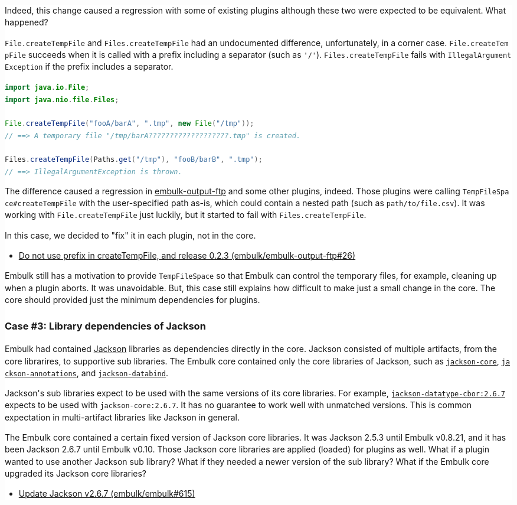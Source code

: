 Indeed, this change caused a regression with some of existing plugins although these two were expected to be equivalent. What happened?

`File.createTempFile` and `Files.createTempFile` had an undocumented difference, unfortunately, in a corner case. `File.createTempFile` succeeds when it is called with a prefix including a separator (such as `'/'`). `Files.createTempFile` fails with `IllegalArgumentException` if the prefix includes a separator.

```java
import java.io.File;
import java.nio.file.Files;

File.createTempFile("fooA/barA", ".tmp", new File("/tmp"));
// ==> A temporary file "/tmp/barA???????????????????.tmp" is created.

Files.createTempFile(Paths.get("/tmp"), "fooB/barB", ".tmp");
// ==> IllegalArgumentException is thrown.
```

The difference caused a regression in [embulk-output-ftp](https://github.com/embulk/embulk-output-ftp) and some other plugins, indeed. Those plugins were calling `TempFileSpace#createTempFile` with the user-specified path as-is, which could contain a nested path (such as `path/to/file.csv`). It was working with `File.createTempFile` just luckily, but it started to fail with `Files.createTempFile`.

In this case, we decided to "fix" it in each plugin, not in the core.

* [Do not use prefix in createTempFile, and release 0.2.3 (embulk/embulk-output-ftp#26)](https://github.com/embulk/embulk-output-ftp/pull/26)

Embulk still has a motivation to provide `TempFileSpace` so that Embulk can control the temporary files, for example, cleaning up when a plugin aborts. It was unavoidable. But, this case still explains how difficult to make just a small change in the core. The core should provided just the minimum dependencies for plugins.

### Case #3: Library dependencies of Jackson

Embulk had contained [Jackson](https://github.com/FasterXML/jackson) libraries as dependencies directly in the core. Jackson consisted of multiple artifacts, from the core librarires, to supportive sub libraries. The Embulk core contained only the core libraries of Jackson, such as [`jackson-core`](https://github.com/FasterXML/jackson-core), [`jackson-annotations`](https://github.com/FasterXML/jackson-annotations), and [`jackson-databind`](https://github.com/FasterXML/jackson-databind).

Jackson's sub libraries expect to be used with the same versions of its core libraries. For example, [`jackson-datatype-cbor:2.6.7`](https://github.com/FasterXML/jackson-dataformat-cbor/tree/jackson-dataformat-cbor-2.6.7) expects to be used with `jackson-core:2.6.7`. It has no guarantee to work well with unmatched versions. This is common expectation in multi-artifact libraries like Jackson in general.

The Embulk core contained a certain fixed version of Jackson core libraries. It was Jackson 2.5.3 until Embulk v0.8.21, and it has been Jackson 2.6.7 until Embulk v0.10. Those Jackson core libraries are applied (loaded) for plugins as well. What if a plugin wanted to use another Jackson sub library?  What if they needed a newer version of the sub library?  What if the Embulk core upgraded its Jackson core libraries?

* [Update Jackson v2.6.7 (embulk/embulk#615)](https://github.com/embulk/embulk/pull/615)
